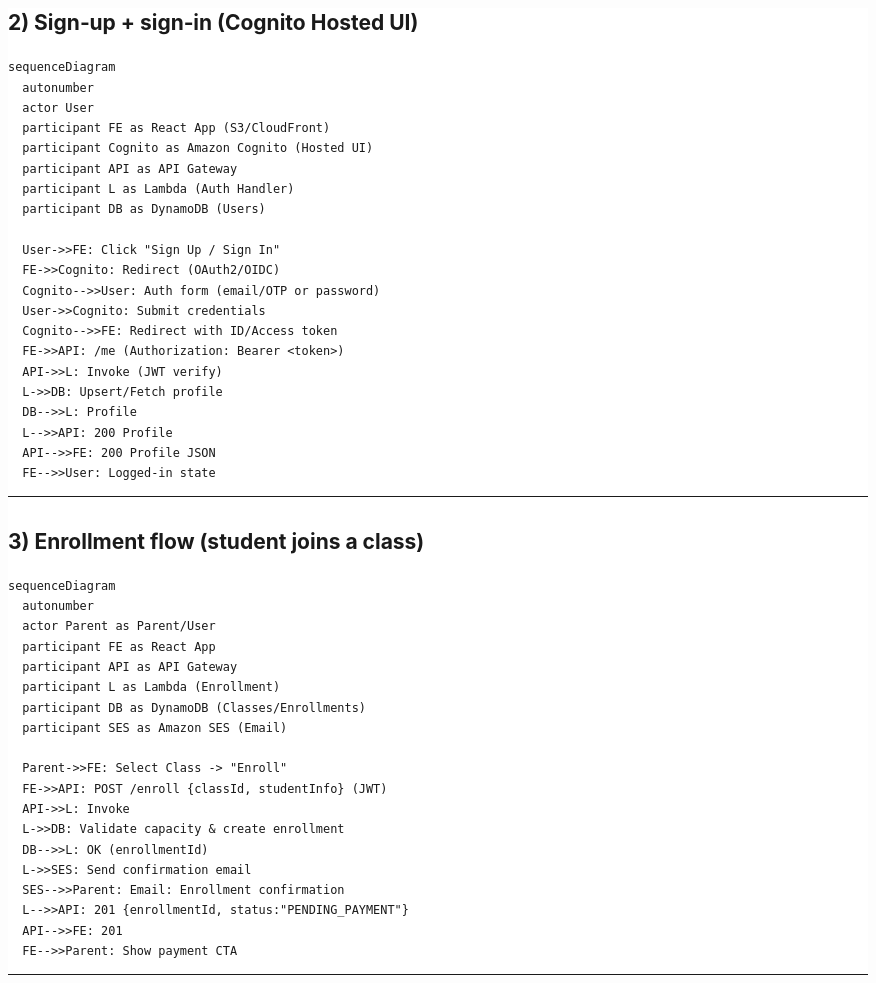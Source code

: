 
## 2) Sign‑up + sign‑in (Cognito Hosted UI)
```mermaid
sequenceDiagram
  autonumber
  actor User
  participant FE as React App (S3/CloudFront)
  participant Cognito as Amazon Cognito (Hosted UI)
  participant API as API Gateway
  participant L as Lambda (Auth Handler)
  participant DB as DynamoDB (Users)

  User->>FE: Click "Sign Up / Sign In"
  FE->>Cognito: Redirect (OAuth2/OIDC)
  Cognito-->>User: Auth form (email/OTP or password)
  User->>Cognito: Submit credentials
  Cognito-->>FE: Redirect with ID/Access token
  FE->>API: /me (Authorization: Bearer <token>)
  API->>L: Invoke (JWT verify)
  L->>DB: Upsert/Fetch profile
  DB-->>L: Profile
  L-->>API: 200 Profile
  API-->>FE: 200 Profile JSON
  FE-->>User: Logged‑in state
```

---

## 3) Enrollment flow (student joins a class)
```mermaid
sequenceDiagram
  autonumber
  actor Parent as Parent/User
  participant FE as React App
  participant API as API Gateway
  participant L as Lambda (Enrollment)
  participant DB as DynamoDB (Classes/Enrollments)
  participant SES as Amazon SES (Email)

  Parent->>FE: Select Class -> "Enroll"
  FE->>API: POST /enroll {classId, studentInfo} (JWT)
  API->>L: Invoke
  L->>DB: Validate capacity & create enrollment
  DB-->>L: OK (enrollmentId)
  L->>SES: Send confirmation email
  SES-->>Parent: Email: Enrollment confirmation
  L-->>API: 201 {enrollmentId, status:"PENDING_PAYMENT"}
  API-->>FE: 201
  FE-->>Parent: Show payment CTA
```

---